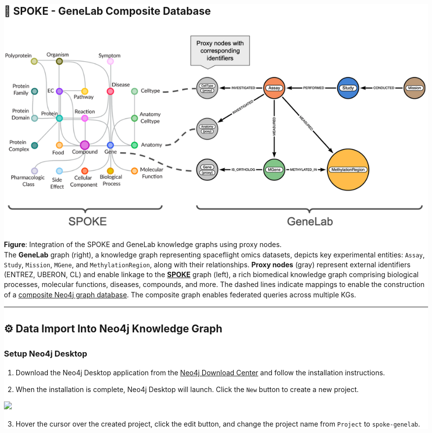 ## 🔗 SPOKE - GeneLab Composite Database

![](docs/spoke-genlab-v0.0.3-composite.png)

**Figure**: Integration of the SPOKE and GeneLab knowledge graphs using proxy nodes.  
The **GeneLab** graph (right), a knowledge graph representing spaceflight omics datasets, depicts key experimental entities: `Assay`, `Study`, `Mission`, `MGene`, and `MethylationRegion`, along with their relationships. 
**Proxy nodes** (gray) represent external identifiers (ENTREZ, UBERON, CL) and enable linkage to the **[SPOKE](https://spoke.ucsf.edu/)** graph (left), a rich biomedical knowledge graph comprising biological processes, molecular functions, diseases, compounds, and more. The dashed lines indicate mappings to enable the construction of a [composite Neo4j graph database](https://neo4j.com/docs/operations-manual/current/tutorial/tutorial-composite-database/). The composite graph enables federated queries across multiple KGs.

---

## ⚙️ Data Import Into Neo4j Knowledge Graph

### Setup Neo4j Desktop

1. Download the Neo4j Desktop application from the [Neo4j Download Center](https://neo4j.com/download-center/#desktop) and follow the installation instructions.

2. When the installation is complete, Neo4j Desktop will launch. Click the `New` button to create a new project.

![](docs/new_project.png)

3. Hover the cursor over the created project, click the edit button, and change the project name from `Project` to `spoke-genelab`.

